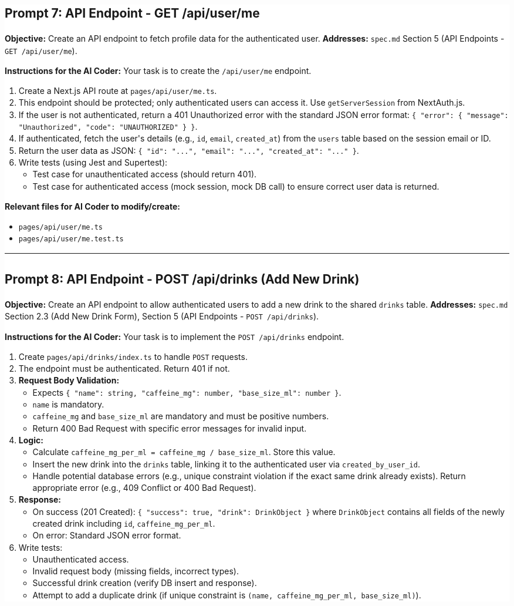 
## Prompt 7: API Endpoint - GET /api/user/me

**Objective:** Create an API endpoint to fetch profile data for the authenticated user.
**Addresses:** `spec.md` Section 5 (API Endpoints - `GET /api/user/me`).

**Instructions for the AI Coder:**
Your task is to create the `/api/user/me` endpoint.
1.  Create a Next.js API route at `pages/api/user/me.ts`.
2.  This endpoint should be protected; only authenticated users can access it. Use `getServerSession` from NextAuth.js.
3.  If the user is not authenticated, return a 401 Unauthorized error with the standard JSON error format: `{ "error": { "message": "Unauthorized", "code": "UNAUTHORIZED" } }`.
4.  If authenticated, fetch the user's details (e.g., `id`, `email`, `created_at`) from the `users` table based on the session email or ID.
5.  Return the user data as JSON: `{ "id": "...", "email": "...", "created_at": "..." }`.
6.  Write tests (using Jest and Supertest):
    * Test case for unauthenticated access (should return 401).
    * Test case for authenticated access (mock session, mock DB call) to ensure correct user data is returned.

**Relevant files for AI Coder to modify/create:**
- `pages/api/user/me.ts`
- `pages/api/user/me.test.ts`

---

## Prompt 8: API Endpoint - POST /api/drinks (Add New Drink)

**Objective:** Create an API endpoint to allow authenticated users to add a new drink to the shared `drinks` table.
**Addresses:** `spec.md` Section 2.3 (Add New Drink Form), Section 5 (API Endpoints - `POST /api/drinks`).

**Instructions for the AI Coder:**
Your task is to implement the `POST /api/drinks` endpoint.
1.  Create `pages/api/drinks/index.ts` to handle `POST` requests.
2.  The endpoint must be authenticated. Return 401 if not.
3.  **Request Body Validation:**
    * Expects `{ "name": string, "caffeine_mg": number, "base_size_ml": number }`.
    * `name` is mandatory.
    * `caffeine_mg` and `base_size_ml` are mandatory and must be positive numbers.
    * Return 400 Bad Request with specific error messages for invalid input.
4.  **Logic:**
    * Calculate `caffeine_mg_per_ml = caffeine_mg / base_size_ml`. Store this value.
    * Insert the new drink into the `drinks` table, linking it to the authenticated user via `created_by_user_id`.
    * Handle potential database errors (e.g., unique constraint violation if the exact same drink already exists). Return appropriate error (e.g., 409 Conflict or 400 Bad Request).
5.  **Response:**
    * On success (201 Created): `{ "success": true, "drink": DrinkObject }` where `DrinkObject` contains all fields of the newly created drink including `id`, `caffeine_mg_per_ml`.
    * On error: Standard JSON error format.
6.  Write tests:
    * Unauthenticated access.
    * Invalid request body (missing fields, incorrect types).
    * Successful drink creation (verify DB insert and response).
    * Attempt to add a duplicate drink (if unique constraint is `(name, caffeine_mg_per_ml, base_size_ml)`).

